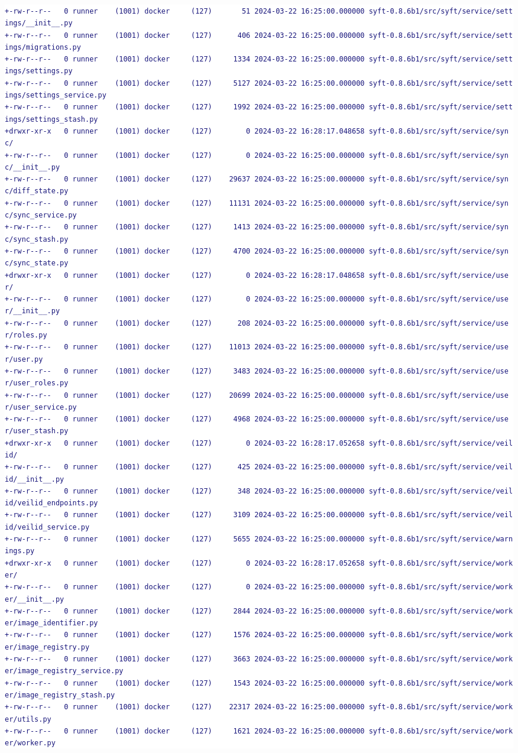 ```diff
+-rw-r--r--   0 runner    (1001) docker     (127)       51 2024-03-22 16:25:00.000000 syft-0.8.6b1/src/syft/service/settings/__init__.py
+-rw-r--r--   0 runner    (1001) docker     (127)      406 2024-03-22 16:25:00.000000 syft-0.8.6b1/src/syft/service/settings/migrations.py
+-rw-r--r--   0 runner    (1001) docker     (127)     1334 2024-03-22 16:25:00.000000 syft-0.8.6b1/src/syft/service/settings/settings.py
+-rw-r--r--   0 runner    (1001) docker     (127)     5127 2024-03-22 16:25:00.000000 syft-0.8.6b1/src/syft/service/settings/settings_service.py
+-rw-r--r--   0 runner    (1001) docker     (127)     1992 2024-03-22 16:25:00.000000 syft-0.8.6b1/src/syft/service/settings/settings_stash.py
+drwxr-xr-x   0 runner    (1001) docker     (127)        0 2024-03-22 16:28:17.048658 syft-0.8.6b1/src/syft/service/sync/
+-rw-r--r--   0 runner    (1001) docker     (127)        0 2024-03-22 16:25:00.000000 syft-0.8.6b1/src/syft/service/sync/__init__.py
+-rw-r--r--   0 runner    (1001) docker     (127)    29637 2024-03-22 16:25:00.000000 syft-0.8.6b1/src/syft/service/sync/diff_state.py
+-rw-r--r--   0 runner    (1001) docker     (127)    11131 2024-03-22 16:25:00.000000 syft-0.8.6b1/src/syft/service/sync/sync_service.py
+-rw-r--r--   0 runner    (1001) docker     (127)     1413 2024-03-22 16:25:00.000000 syft-0.8.6b1/src/syft/service/sync/sync_stash.py
+-rw-r--r--   0 runner    (1001) docker     (127)     4700 2024-03-22 16:25:00.000000 syft-0.8.6b1/src/syft/service/sync/sync_state.py
+drwxr-xr-x   0 runner    (1001) docker     (127)        0 2024-03-22 16:28:17.048658 syft-0.8.6b1/src/syft/service/user/
+-rw-r--r--   0 runner    (1001) docker     (127)        0 2024-03-22 16:25:00.000000 syft-0.8.6b1/src/syft/service/user/__init__.py
+-rw-r--r--   0 runner    (1001) docker     (127)      208 2024-03-22 16:25:00.000000 syft-0.8.6b1/src/syft/service/user/roles.py
+-rw-r--r--   0 runner    (1001) docker     (127)    11013 2024-03-22 16:25:00.000000 syft-0.8.6b1/src/syft/service/user/user.py
+-rw-r--r--   0 runner    (1001) docker     (127)     3483 2024-03-22 16:25:00.000000 syft-0.8.6b1/src/syft/service/user/user_roles.py
+-rw-r--r--   0 runner    (1001) docker     (127)    20699 2024-03-22 16:25:00.000000 syft-0.8.6b1/src/syft/service/user/user_service.py
+-rw-r--r--   0 runner    (1001) docker     (127)     4968 2024-03-22 16:25:00.000000 syft-0.8.6b1/src/syft/service/user/user_stash.py
+drwxr-xr-x   0 runner    (1001) docker     (127)        0 2024-03-22 16:28:17.052658 syft-0.8.6b1/src/syft/service/veilid/
+-rw-r--r--   0 runner    (1001) docker     (127)      425 2024-03-22 16:25:00.000000 syft-0.8.6b1/src/syft/service/veilid/__init__.py
+-rw-r--r--   0 runner    (1001) docker     (127)      348 2024-03-22 16:25:00.000000 syft-0.8.6b1/src/syft/service/veilid/veilid_endpoints.py
+-rw-r--r--   0 runner    (1001) docker     (127)     3109 2024-03-22 16:25:00.000000 syft-0.8.6b1/src/syft/service/veilid/veilid_service.py
+-rw-r--r--   0 runner    (1001) docker     (127)     5655 2024-03-22 16:25:00.000000 syft-0.8.6b1/src/syft/service/warnings.py
+drwxr-xr-x   0 runner    (1001) docker     (127)        0 2024-03-22 16:28:17.052658 syft-0.8.6b1/src/syft/service/worker/
+-rw-r--r--   0 runner    (1001) docker     (127)        0 2024-03-22 16:25:00.000000 syft-0.8.6b1/src/syft/service/worker/__init__.py
+-rw-r--r--   0 runner    (1001) docker     (127)     2844 2024-03-22 16:25:00.000000 syft-0.8.6b1/src/syft/service/worker/image_identifier.py
+-rw-r--r--   0 runner    (1001) docker     (127)     1576 2024-03-22 16:25:00.000000 syft-0.8.6b1/src/syft/service/worker/image_registry.py
+-rw-r--r--   0 runner    (1001) docker     (127)     3663 2024-03-22 16:25:00.000000 syft-0.8.6b1/src/syft/service/worker/image_registry_service.py
+-rw-r--r--   0 runner    (1001) docker     (127)     1543 2024-03-22 16:25:00.000000 syft-0.8.6b1/src/syft/service/worker/image_registry_stash.py
+-rw-r--r--   0 runner    (1001) docker     (127)    22317 2024-03-22 16:25:00.000000 syft-0.8.6b1/src/syft/service/worker/utils.py
+-rw-r--r--   0 runner    (1001) docker     (127)     1621 2024-03-22 16:25:00.000000 syft-0.8.6b1/src/syft/service/worker/worker.py
```